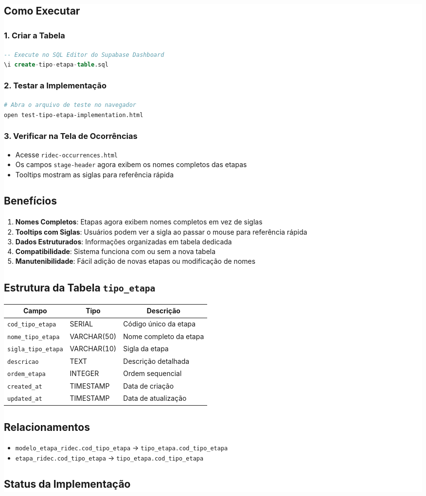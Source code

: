 ## Como Executar

### 1. Criar a Tabela
```sql
-- Execute no SQL Editor do Supabase Dashboard
\i create-tipo-etapa-table.sql
```

### 2. Testar a Implementação
```bash
# Abra o arquivo de teste no navegador
open test-tipo-etapa-implementation.html
```

### 3. Verificar na Tela de Ocorrências
- Acesse `ridec-occurrences.html`
- Os campos `stage-header` agora exibem os nomes completos das etapas
- Tooltips mostram as siglas para referência rápida

## Benefícios

1. **Nomes Completos**: Etapas agora exibem nomes completos em vez de siglas
2. **Tooltips com Siglas**: Usuários podem ver a sigla ao passar o mouse para referência rápida
3. **Dados Estruturados**: Informações organizadas em tabela dedicada
4. **Compatibilidade**: Sistema funciona com ou sem a nova tabela
5. **Manutenibilidade**: Fácil adição de novas etapas ou modificação de nomes

## Estrutura da Tabela `tipo_etapa`

| Campo | Tipo | Descrição |
|-------|------|-----------|
| `cod_tipo_etapa` | SERIAL | Código único da etapa |
| `nome_tipo_etapa` | VARCHAR(50) | Nome completo da etapa |
| `sigla_tipo_etapa` | VARCHAR(10) | Sigla da etapa |
| `descricao` | TEXT | Descrição detalhada |
| `ordem_etapa` | INTEGER | Ordem sequencial |
| `created_at` | TIMESTAMP | Data de criação |
| `updated_at` | TIMESTAMP | Data de atualização |

## Relacionamentos

- `modelo_etapa_ridec.cod_tipo_etapa` → `tipo_etapa.cod_tipo_etapa`
- `etapa_ridec.cod_tipo_etapa` → `tipo_etapa.cod_tipo_etapa`

## Status da Implementação
